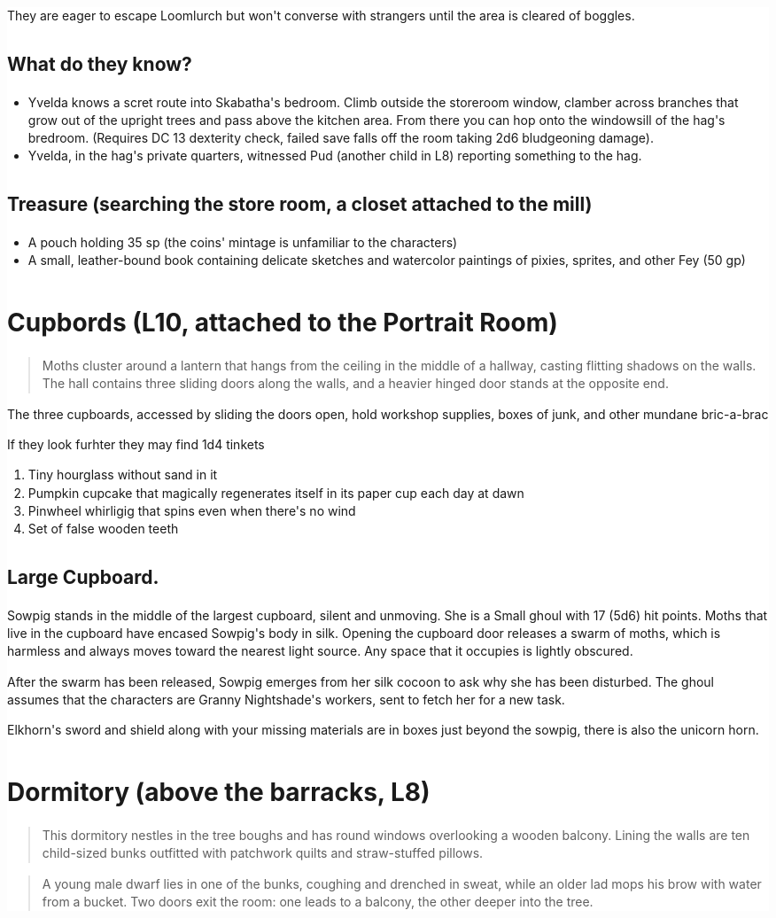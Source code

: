 They are eager to escape Loomlurch but won't converse with strangers until the area is cleared of boggles.

## What do they know?
- Yvelda knows a scret route into Skabatha's bedroom. Climb outside the storeroom window, clamber across branches that grow out of the upright trees and pass above the kitchen area. From there you can hop onto the windowsill of the hag's bredroom. (Requires DC 13 dexterity check, failed save falls off the room taking 2d6 bludgeoning damage).
- Yvelda, in the hag's private quarters, witnessed Pud (another child in L8) reporting something to the hag.

## Treasure (searching the store room, a closet attached to the mill)
- A pouch holding 35 sp (the coins' mintage is unfamiliar to the characters)
- A small, leather-bound book containing delicate sketches and watercolor paintings of pixies, sprites, and other Fey (50 gp)

# Cupbords (L10, attached to the Portrait Room)
> Moths cluster around a lantern that hangs from the ceiling in the middle of a hallway, casting flitting shadows on the walls. The hall contains three sliding doors along the walls, and a heavier hinged door stands at the opposite end.

The three cupboards, accessed by sliding the doors open, hold workshop supplies, boxes of junk, and other mundane bric-a-brac

If they look furhter they may find 1d4 tinkets  
1. Tiny hourglass without sand in it
1. 	Pumpkin cupcake that magically regenerates itself in its paper cup each day at dawn
1. 	Pinwheel whirligig that spins even when there's no wind
1. Set of false wooden teeth

## Large Cupboard. 
Sowpig stands in the middle of the largest cupboard, silent and unmoving. She is a Small ghoul with 17 (5d6) hit points. Moths that live in the cupboard have encased Sowpig's body in silk. Opening the cupboard door releases a swarm of moths, which is harmless and always moves toward the nearest light source. Any space that it occupies is lightly obscured.

After the swarm has been released, Sowpig emerges from her silk cocoon to ask why she has been disturbed. The ghoul assumes that the characters are Granny Nightshade's workers, sent to fetch her for a new task.

Elkhorn's sword and shield along with your missing materials are in boxes just beyond the sowpig, there is also the unicorn horn.

# Dormitory (above the barracks, L8)

> This dormitory nestles in the tree boughs and has round windows overlooking a wooden balcony. Lining the walls are ten child-sized bunks outfitted with patchwork quilts and straw-stuffed pillows.

>A young male dwarf lies in one of the bunks, coughing and drenched in sweat, while an older lad mops his brow with water from a bucket. Two doors exit the room: one leads to a balcony, the other deeper into the tree.
